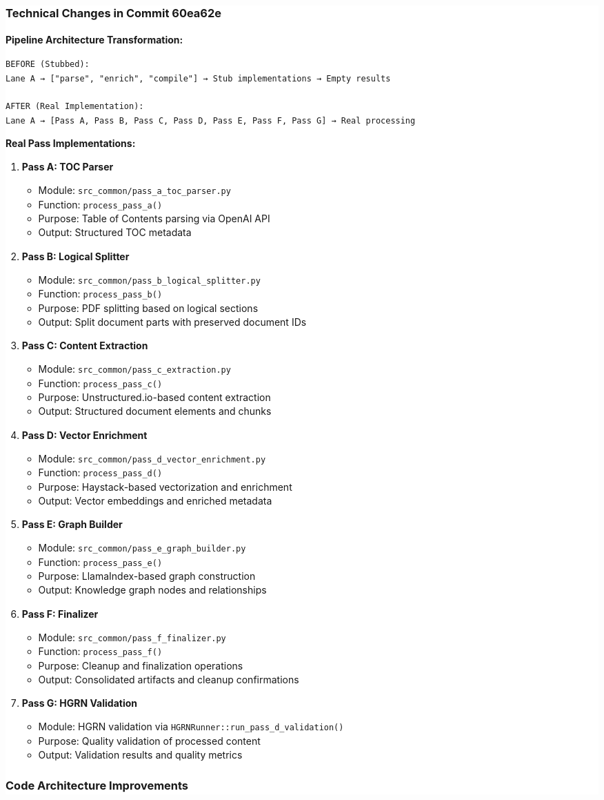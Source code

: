 ### Technical Changes in Commit 60ea62e

**Pipeline Architecture Transformation:**
```
BEFORE (Stubbed):
Lane A → ["parse", "enrich", "compile"] → Stub implementations → Empty results

AFTER (Real Implementation):
Lane A → [Pass A, Pass B, Pass C, Pass D, Pass E, Pass F, Pass G] → Real processing
```

**Real Pass Implementations:**

1. **Pass A: TOC Parser**
   - Module: `src_common/pass_a_toc_parser.py`
   - Function: `process_pass_a()`
   - Purpose: Table of Contents parsing via OpenAI API
   - Output: Structured TOC metadata

2. **Pass B: Logical Splitter**
   - Module: `src_common/pass_b_logical_splitter.py`
   - Function: `process_pass_b()`
   - Purpose: PDF splitting based on logical sections
   - Output: Split document parts with preserved document IDs

3. **Pass C: Content Extraction**
   - Module: `src_common/pass_c_extraction.py`
   - Function: `process_pass_c()`
   - Purpose: Unstructured.io-based content extraction
   - Output: Structured document elements and chunks

4. **Pass D: Vector Enrichment**
   - Module: `src_common/pass_d_vector_enrichment.py`
   - Function: `process_pass_d()`
   - Purpose: Haystack-based vectorization and enrichment
   - Output: Vector embeddings and enriched metadata

5. **Pass E: Graph Builder**
   - Module: `src_common/pass_e_graph_builder.py`
   - Function: `process_pass_e()`
   - Purpose: LlamaIndex-based graph construction
   - Output: Knowledge graph nodes and relationships

6. **Pass F: Finalizer**
   - Module: `src_common/pass_f_finalizer.py`
   - Function: `process_pass_f()`
   - Purpose: Cleanup and finalization operations
   - Output: Consolidated artifacts and cleanup confirmations

7. **Pass G: HGRN Validation**
   - Module: HGRN validation via `HGRNRunner::run_pass_d_validation()`
   - Purpose: Quality validation of processed content
   - Output: Validation results and quality metrics

### Code Architecture Improvements
